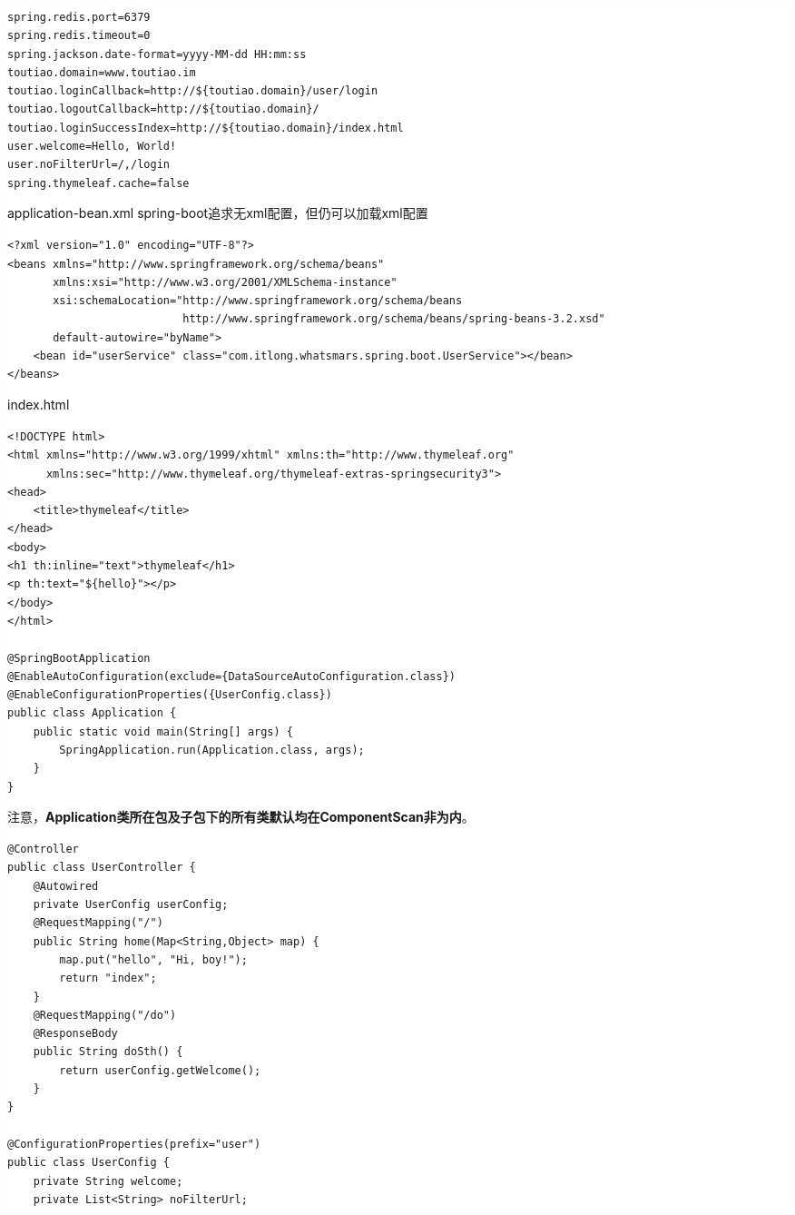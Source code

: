     spring.redis.port=6379
    spring.redis.timeout=0
    spring.jackson.date-format=yyyy-MM-dd HH:mm:ss
    toutiao.domain=www.toutiao.im
    toutiao.loginCallback=http://${toutiao.domain}/user/login
    toutiao.logoutCallback=http://${toutiao.domain}/
    toutiao.loginSuccessIndex=http://${toutiao.domain}/index.html
    user.welcome=Hello, World!
    user.noFilterUrl=/,/login
    spring.thymeleaf.cache=false
    

application-bean.xml spring-boot追求无xml配置，但仍可以加载xml配置

    <?xml version="1.0" encoding="UTF-8"?>
    <beans xmlns="http://www.springframework.org/schema/beans"
           xmlns:xsi="http://www.w3.org/2001/XMLSchema-instance"
           xsi:schemaLocation="http://www.springframework.org/schema/beans
                               http://www.springframework.org/schema/beans/spring-beans-3.2.xsd"
           default-autowire="byName">
        <bean id="userService" class="com.itlong.whatsmars.spring.boot.UserService"></bean>
    </beans>

index.html

    <!DOCTYPE html>
    <html xmlns="http://www.w3.org/1999/xhtml" xmlns:th="http://www.thymeleaf.org"
          xmlns:sec="http://www.thymeleaf.org/thymeleaf-extras-springsecurity3">
    <head>
        <title>thymeleaf</title>
    </head>
    <body>
    <h1 th:inline="text">thymeleaf</h1>
    <p th:text="${hello}"></p>
    </body>
    </html>

    @SpringBootApplication
    @EnableAutoConfiguration(exclude={DataSourceAutoConfiguration.class})
    @EnableConfigurationProperties({UserConfig.class})
    public class Application {
        public static void main(String[] args) {
            SpringApplication.run(Application.class, args);
        }
    }

注意，**Application类所在包及子包下的所有类默认均在ComponentScan非为内**。

    @Controller
    public class UserController {
        @Autowired
        private UserConfig userConfig;
        @RequestMapping("/")
        public String home(Map<String,Object> map) {
            map.put("hello", "Hi, boy!");
            return "index";
        }
        @RequestMapping("/do")
        @ResponseBody
        public String doSth() {
            return userConfig.getWelcome();
        }
    }

    @ConfigurationProperties(prefix="user")
    public class UserConfig {
        private String welcome;
        private List<String> noFilterUrl;